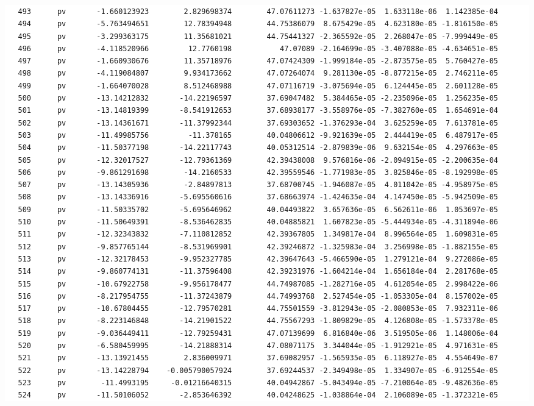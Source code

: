        493      pv       -1.660123923        2.829698374        47.07611273 -1.637827e-05  1.633118e-06  1.142385e-04
       494      pv       -5.763494651        12.78394948        44.75386079  8.675429e-05  4.623180e-05 -1.816150e-05
       495      pv       -3.299363175        11.35681021        44.75441327 -2.365592e-05  2.268047e-05 -7.999449e-05
       496      pv       -4.118520966         12.7760198           47.07089 -2.164699e-05 -3.407088e-05 -4.634651e-05
       497      pv       -1.660930676        11.35718976        47.07424309 -1.999184e-05 -2.873575e-05  5.760427e-05
       498      pv       -4.119084807        9.934173662        47.07264074  9.281130e-05 -8.877215e-05  2.746211e-05
       499      pv       -1.664070028        8.512468988        47.07116719 -3.075694e-05  6.124445e-05  2.601128e-05
       500      pv       -13.14212832       -14.22196597        37.69047482  5.384465e-05 -2.235096e-05  1.256235e-05
       501      pv       -13.14819399       -8.541912653        37.68938177 -3.558976e-05 -7.382760e-05  1.654691e-04
       502      pv       -13.14361671       -11.37992344        37.69303652 -1.376293e-04  3.625259e-05  7.613781e-05
       503      pv       -11.49985756         -11.378165        40.04806612 -9.921639e-05  2.444419e-05  6.487917e-05
       504      pv       -11.50377198       -14.22117743        40.05312514 -2.879839e-06  9.632154e-05  4.297663e-05
       505      pv       -12.32017527       -12.79361369        42.39438008  9.576816e-06 -2.094915e-05 -2.200635e-04
       506      pv       -9.861291698        -14.2160533        42.39559546 -1.771983e-05  3.825846e-05 -8.192998e-05
       507      pv       -13.14305936        -2.84897813        37.68700745 -1.946087e-05  4.011042e-05 -4.958975e-05
       508      pv       -13.14336916       -5.695560616        37.68663974 -1.424635e-04  4.147450e-05 -5.942509e-05
       509      pv       -11.50335702       -5.695646962        40.04493822  3.657636e-05  6.562611e-06  1.053697e-05
       510      pv       -11.50649391       -8.536462835        40.04885821  1.607823e-05 -5.444934e-05 -4.311894e-06
       511      pv       -12.32343832       -7.110812852        42.39367805  1.349817e-04  8.996564e-05  1.609831e-05
       512      pv       -9.857765144       -8.531969901        42.39246872 -1.325983e-04  3.256998e-05 -1.882155e-05
       513      pv       -12.32178453       -9.952327785        42.39647643 -5.466590e-05  1.279121e-04  9.272086e-05
       514      pv       -9.860774131       -11.37596408        42.39231976 -1.604214e-04  1.656184e-04  2.281768e-05
       515      pv       -10.67922758       -9.956178477        44.74987085 -1.282716e-05  4.612054e-05  2.998422e-06
       516      pv       -8.217954755       -11.37243879        44.74993768  2.527454e-05 -1.053305e-04  8.157002e-05
       517      pv       -10.67804455       -12.79570281        44.75501559 -3.812943e-05 -2.080853e-05  7.932311e-06
       518      pv       -8.223146848       -14.21901522        44.75567293 -1.809829e-05  4.126808e-05 -1.573378e-05
       519      pv       -9.036449411       -12.79259431        47.07139699  6.816840e-06  3.519505e-06  1.148006e-04
       520      pv       -6.580459995       -14.21888314        47.08071175  3.344044e-05 -1.912921e-05  4.971631e-05
       521      pv       -13.13921455        2.836009971        37.69082957 -1.565935e-05  6.118927e-05  4.554649e-07
       522      pv       -13.14228794    -0.005790057924        37.69244537 -2.349498e-05  1.334907e-05 -6.912554e-05
       523      pv        -11.4993195     -0.01216640315        40.04942867 -5.043494e-05 -7.210064e-05 -9.482636e-05
       524      pv       -11.50106052       -2.853646392        40.04248625 -1.038864e-04  2.106089e-05 -1.372321e-05